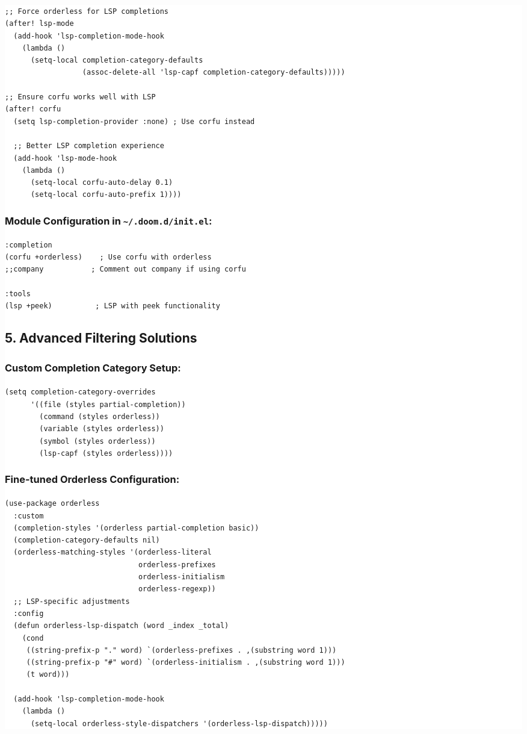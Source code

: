 ```elisp
;; Force orderless for LSP completions
(after! lsp-mode
  (add-hook 'lsp-completion-mode-hook
    (lambda ()
      (setq-local completion-category-defaults
                  (assoc-delete-all 'lsp-capf completion-category-defaults)))))

;; Ensure corfu works well with LSP
(after! corfu
  (setq lsp-completion-provider :none) ; Use corfu instead

  ;; Better LSP completion experience
  (add-hook 'lsp-mode-hook
    (lambda ()
      (setq-local corfu-auto-delay 0.1)
      (setq-local corfu-auto-prefix 1))))
```

### Module Configuration in `~/.doom.d/init.el`:

```elisp
:completion
(corfu +orderless)    ; Use corfu with orderless
;;company           ; Comment out company if using corfu

:tools
(lsp +peek)          ; LSP with peek functionality
```

## 5. **Advanced Filtering Solutions**

### Custom Completion Category Setup:

```elisp
(setq completion-category-overrides
      '((file (styles partial-completion))
        (command (styles orderless))
        (variable (styles orderless))
        (symbol (styles orderless))
        (lsp-capf (styles orderless))))
```

### Fine-tuned Orderless Configuration:

```elisp
(use-package orderless
  :custom
  (completion-styles '(orderless partial-completion basic))
  (completion-category-defaults nil)
  (orderless-matching-styles '(orderless-literal
                               orderless-prefixes
                               orderless-initialism
                               orderless-regexp))
  ;; LSP-specific adjustments
  :config
  (defun orderless-lsp-dispatch (word _index _total)
    (cond
     ((string-prefix-p "." word) `(orderless-prefixes . ,(substring word 1)))
     ((string-prefix-p "#" word) `(orderless-initialism . ,(substring word 1)))
     (t word)))

  (add-hook 'lsp-completion-mode-hook
    (lambda ()
      (setq-local orderless-style-dispatchers '(orderless-lsp-dispatch)))))
```